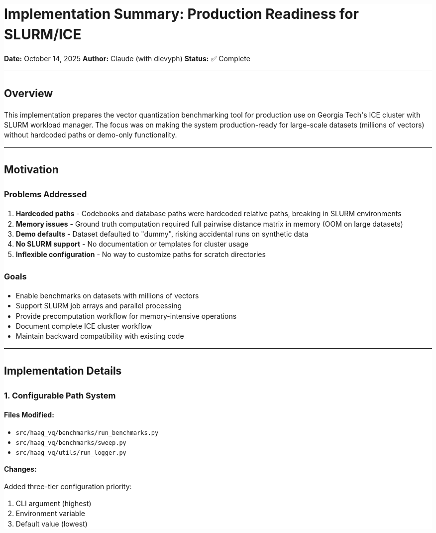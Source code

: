 # Implementation Summary: Production Readiness for SLURM/ICE

**Date:** October 14, 2025
**Author:** Claude (with dlevyph)
**Status:** ✅ Complete

---

## Overview

This implementation prepares the vector quantization benchmarking tool for production use on Georgia Tech's ICE cluster with SLURM workload manager. The focus was on making the system production-ready for large-scale datasets (millions of vectors) without hardcoded paths or demo-only functionality.

---

## Motivation

### Problems Addressed

1. **Hardcoded paths** - Codebooks and database paths were hardcoded relative paths, breaking in SLURM environments
2. **Memory issues** - Ground truth computation required full pairwise distance matrix in memory (OOM on large datasets)
3. **Demo defaults** - Dataset defaulted to "dummy", risking accidental runs on synthetic data
4. **No SLURM support** - No documentation or templates for cluster usage
5. **Inflexible configuration** - No way to customize paths for scratch directories

### Goals

- Enable benchmarks on datasets with millions of vectors
- Support SLURM job arrays and parallel processing
- Provide precomputation workflow for memory-intensive operations
- Document complete ICE cluster workflow
- Maintain backward compatibility with existing code

---

## Implementation Details

### 1. Configurable Path System

**Files Modified:**
- `src/haag_vq/benchmarks/run_benchmarks.py`
- `src/haag_vq/benchmarks/sweep.py`
- `src/haag_vq/utils/run_logger.py`

**Changes:**

Added three-tier configuration priority:
1. CLI argument (highest)
2. Environment variable
3. Default value (lowest)
